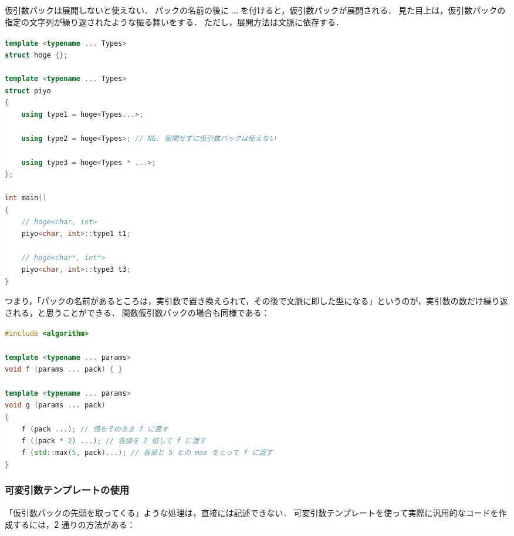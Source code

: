 仮引数パックは展開しないと使えない．
パックの名前の後に ... を付けると，仮引数パックが展開される．
見た目上は，仮引数パックの指定の文字列が繰り返されたような振る舞いをする．
ただし，展開方法は文脈に依存する．

```cpp
template <typename ... Types>
struct hoge {};

template <typename ... Types>
struct piyo
{
    using type1 = hoge<Types...>;
    
    using type2 = hoge<Types>; // NG: 展開せずに仮引数パックは使えない
    
    using type3 = hoge<Types * ...>;
};

int main()
{
    // hoge<char, int>
    piyo<char, int>::type1 t1;
    
    // hoge<char*, int*>
    piyo<char, int>::type3 t3;
}

```

つまり，「パックの名前があるところは，実引数で置き換えられて，その後で文脈に即した型になる」というのが，実引数の数だけ繰り返される，と思うことができる．
関数仮引数パックの場合も同様である：

```cpp
#include <algorithm>

template <typename ... params>
void f (params ... pack) { }

template <typename ... params>
void g (params ... pack)
{
    f (pack ...); // 値をそのまま f に渡す
    f ((pack * 2) ...); // 各値を 2 倍して f に渡す
    f (std::max(5, pack)...); // 各値と 5 との max をとって f に渡す
}

```

### 可変引数テンプレートの使用
「仮引数パックの先頭を取ってくる」ような処理は，直接には記述できない．
可変引数テンプレートを使って実際に汎用的なコードを作成するには，2 通りの方法がある：
